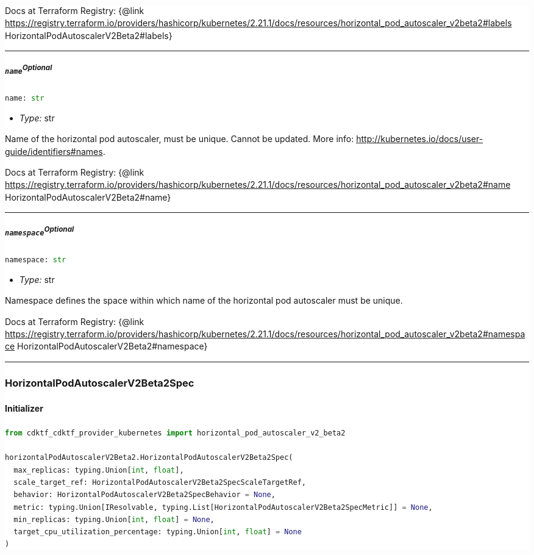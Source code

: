 Docs at Terraform Registry: {@link https://registry.terraform.io/providers/hashicorp/kubernetes/2.21.1/docs/resources/horizontal_pod_autoscaler_v2beta2#labels HorizontalPodAutoscalerV2Beta2#labels}

---

##### `name`<sup>Optional</sup> <a name="name" id="@cdktf/provider-kubernetes.horizontalPodAutoscalerV2Beta2.HorizontalPodAutoscalerV2Beta2Metadata.property.name"></a>

```python
name: str
```

- *Type:* str

Name of the horizontal pod autoscaler, must be unique. Cannot be updated. More info: http://kubernetes.io/docs/user-guide/identifiers#names.

Docs at Terraform Registry: {@link https://registry.terraform.io/providers/hashicorp/kubernetes/2.21.1/docs/resources/horizontal_pod_autoscaler_v2beta2#name HorizontalPodAutoscalerV2Beta2#name}

---

##### `namespace`<sup>Optional</sup> <a name="namespace" id="@cdktf/provider-kubernetes.horizontalPodAutoscalerV2Beta2.HorizontalPodAutoscalerV2Beta2Metadata.property.namespace"></a>

```python
namespace: str
```

- *Type:* str

Namespace defines the space within which name of the horizontal pod autoscaler must be unique.

Docs at Terraform Registry: {@link https://registry.terraform.io/providers/hashicorp/kubernetes/2.21.1/docs/resources/horizontal_pod_autoscaler_v2beta2#namespace HorizontalPodAutoscalerV2Beta2#namespace}

---

### HorizontalPodAutoscalerV2Beta2Spec <a name="HorizontalPodAutoscalerV2Beta2Spec" id="@cdktf/provider-kubernetes.horizontalPodAutoscalerV2Beta2.HorizontalPodAutoscalerV2Beta2Spec"></a>

#### Initializer <a name="Initializer" id="@cdktf/provider-kubernetes.horizontalPodAutoscalerV2Beta2.HorizontalPodAutoscalerV2Beta2Spec.Initializer"></a>

```python
from cdktf_cdktf_provider_kubernetes import horizontal_pod_autoscaler_v2_beta2

horizontalPodAutoscalerV2Beta2.HorizontalPodAutoscalerV2Beta2Spec(
  max_replicas: typing.Union[int, float],
  scale_target_ref: HorizontalPodAutoscalerV2Beta2SpecScaleTargetRef,
  behavior: HorizontalPodAutoscalerV2Beta2SpecBehavior = None,
  metric: typing.Union[IResolvable, typing.List[HorizontalPodAutoscalerV2Beta2SpecMetric]] = None,
  min_replicas: typing.Union[int, float] = None,
  target_cpu_utilization_percentage: typing.Union[int, float] = None
)
```
